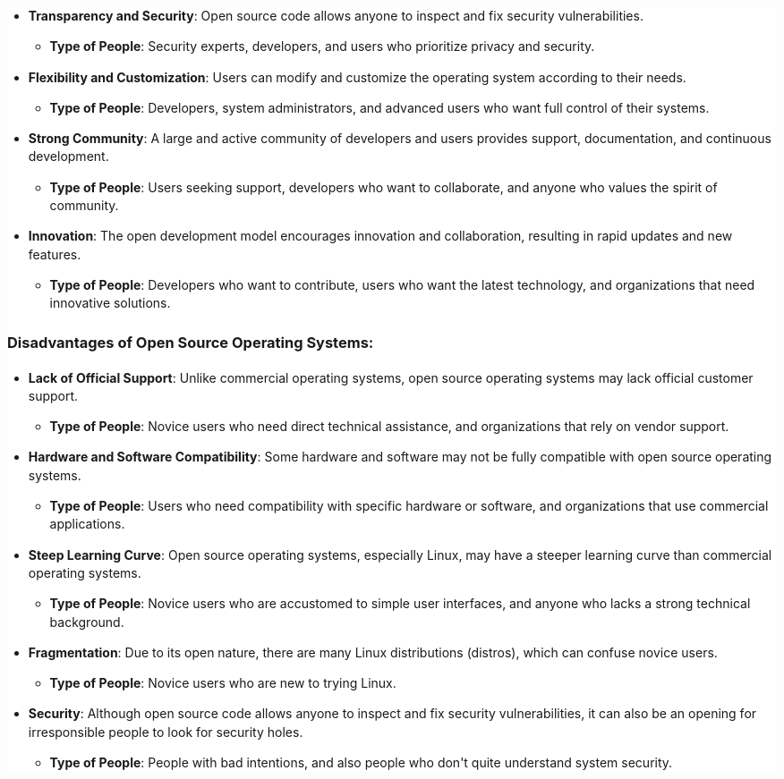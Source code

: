 - **Transparency and Security**: Open source code allows anyone to inspect and fix security vulnerabilities.
  - **Type of People**: Security experts, developers, and users who prioritize privacy and security.

- **Flexibility and Customization**: Users can modify and customize the operating system according to their needs.
  - **Type of People**: Developers, system administrators, and advanced users who want full control of their systems.

- **Strong Community**: A large and active community of developers and users provides support, documentation, and continuous development.
  - **Type of People**: Users seeking support, developers who want to collaborate, and anyone who values the spirit of community.

- **Innovation**: The open development model encourages innovation and collaboration, resulting in rapid updates and new features.
  - **Type of People**: Developers who want to contribute, users who want the latest technology, and organizations that need innovative solutions.

### Disadvantages of Open Source Operating Systems:
- **Lack of Official Support**: Unlike commercial operating systems, open source operating systems may lack official customer support.
  - **Type of People**: Novice users who need direct technical assistance, and organizations that rely on vendor support.

- **Hardware and Software Compatibility**: Some hardware and software may not be fully compatible with open source operating systems.
  - **Type of People**: Users who need compatibility with specific hardware or software, and organizations that use commercial applications.

- **Steep Learning Curve**: Open source operating systems, especially Linux, may have a steeper learning curve than commercial operating systems.
  - **Type of People**: Novice users who are accustomed to simple user interfaces, and anyone who lacks a strong technical background.

- **Fragmentation**: Due to its open nature, there are many Linux distributions (distros), which can confuse novice users.
  - **Type of People**: Novice users who are new to trying Linux.

- **Security**: Although open source code allows anyone to inspect and fix security vulnerabilities, it can also be an opening for irresponsible people to look for security holes.
  - **Type of People**: People with bad intentions, and also people who don't quite understand system security.

